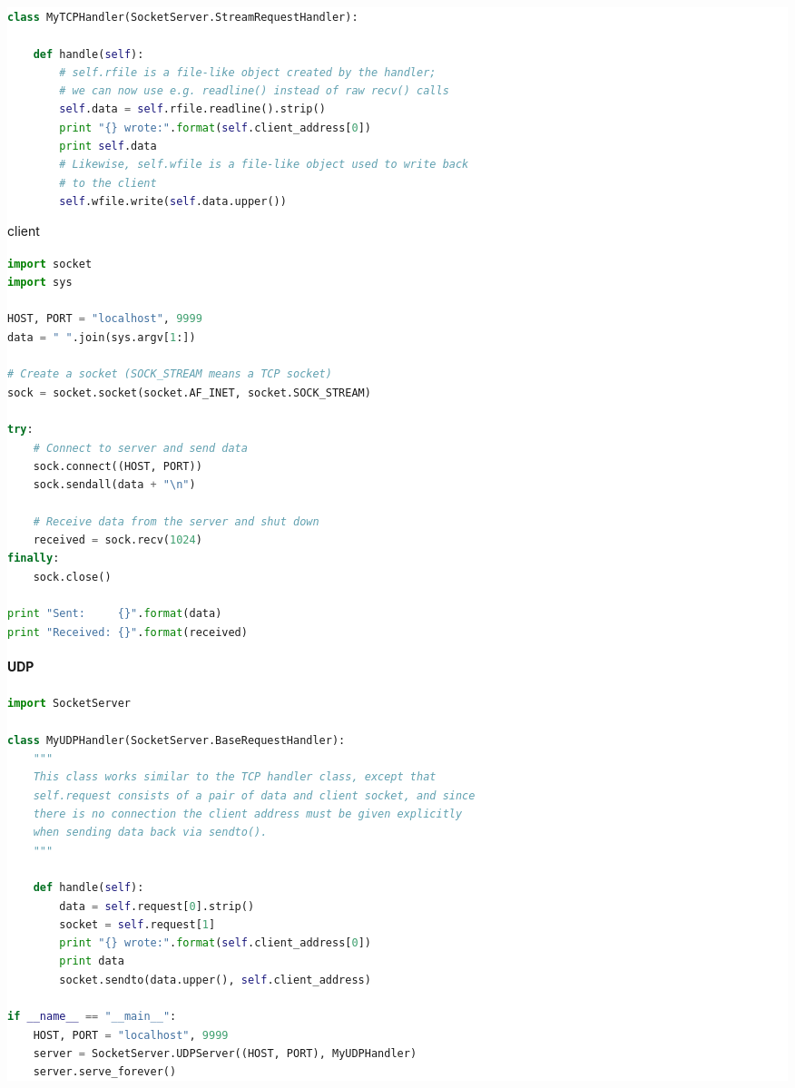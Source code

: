 
```python
class MyTCPHandler(SocketServer.StreamRequestHandler):

    def handle(self):
        # self.rfile is a file-like object created by the handler;
        # we can now use e.g. readline() instead of raw recv() calls
        self.data = self.rfile.readline().strip()
        print "{} wrote:".format(self.client_address[0])
        print self.data
        # Likewise, self.wfile is a file-like object used to write back
        # to the client
        self.wfile.write(self.data.upper())
```

client
```python
import socket
import sys

HOST, PORT = "localhost", 9999
data = " ".join(sys.argv[1:])

# Create a socket (SOCK_STREAM means a TCP socket)
sock = socket.socket(socket.AF_INET, socket.SOCK_STREAM)

try:
    # Connect to server and send data
    sock.connect((HOST, PORT))
    sock.sendall(data + "\n")

    # Receive data from the server and shut down
    received = sock.recv(1024)
finally:
    sock.close()

print "Sent:     {}".format(data)
print "Received: {}".format(received)
```


#### UDP
```python
import SocketServer

class MyUDPHandler(SocketServer.BaseRequestHandler):
    """
    This class works similar to the TCP handler class, except that
    self.request consists of a pair of data and client socket, and since
    there is no connection the client address must be given explicitly
    when sending data back via sendto().
    """

    def handle(self):
        data = self.request[0].strip()
        socket = self.request[1]
        print "{} wrote:".format(self.client_address[0])
        print data
        socket.sendto(data.upper(), self.client_address)

if __name__ == "__main__":
    HOST, PORT = "localhost", 9999
    server = SocketServer.UDPServer((HOST, PORT), MyUDPHandler)
    server.serve_forever()
```
